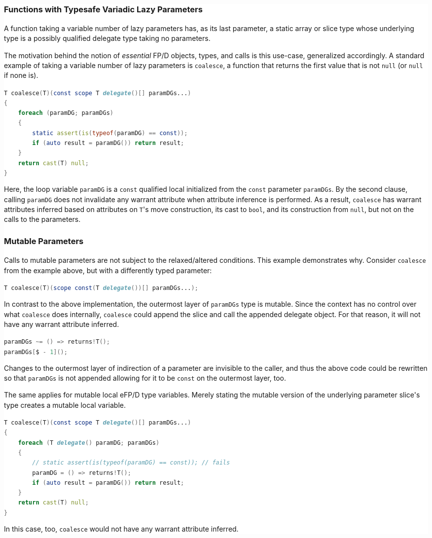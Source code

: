 ### Functions with Typesafe Variadic Lazy Parameters

A function taking a variable number of lazy parameters has, as its last parameter, a static array or slice type
whose underlying type is a possibly qualified delegate type taking no parameters.

The motivation behind the notion of *essential* FP/D objects, types, and calls
is this use-case, generalized accordingly.
A standard example of taking a variable number of lazy parameters is `coalesce`,
a function that returns the first value that is not `null` (or `null` if none is).
```D
T coalesce(T)(const scope T delegate()[] paramDGs...)
{
    foreach (paramDG; paramDGs)
    {
        static assert(is(typeof(paramDG) == const));
        if (auto result = paramDG()) return result;
    }
    return cast(T) null;
}
```

Here, the loop variable `paramDG` is a `const` qualified local initialized from the `const` parameter `paramDGs`.
By the second clause, calling `paramDG` does not invalidate any warrant attribute when attribute inference is performed.
As a result, `coalesce` has warrant attributes inferred based on attributes on `T`'s move construction,
its cast to `bool`, and its construction from `null`, but not on the calls to the parameters.

### Mutable Parameters

Calls to mutable parameters are not subject to the relaxed/altered conditions.
This example demonstrates why.
Consider `coalesce` from the example above, but with a differently typed parameter:
```D
T coalesce(T)(scope const(T delegate())[] paramDGs...);
```
In contrast to the above implementation, the outermost layer of `paramDGs` type is mutable.
Since the context has no control over what `coalesce` does internally,
`coalesce` could append the slice and call the appended delegate object.
For that reason, it will not have any warrant attribute inferred.
```D
paramDGs ~= () => returns!T();
paramDGs[$ - 1]();
```

Changes to the outermost layer of indirection of a parameter are invisible to the caller,
and thus the above code could be rewritten so that `paramDGs` is not appended
allowing for it to be `const` on the outermost layer, too.

The same applies for mutable local eFP/D type variables.
Merely stating the mutable version of the underlying parameter slice's type creates a mutable local variable.
```D
T coalesce(T)(const scope T delegate()[] paramDGs...)
{
    foreach (T delegate() paramDG; paramDGs)
    {
        // static assert(is(typeof(paramDG) == const)); // fails
        paramDG = () => returns!T();
        if (auto result = paramDG()) return result;
    }
    return cast(T) null;
}
```
In this case, too, `coalesce` would not have any warrant attribute inferred.